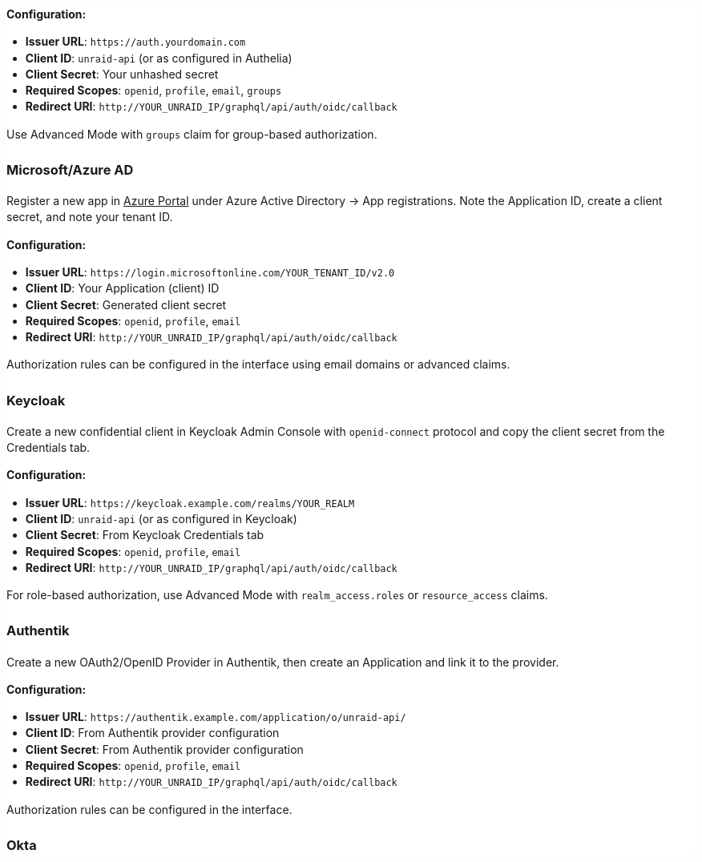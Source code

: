 **Configuration:**

- **Issuer URL**: `https://auth.yourdomain.com`
- **Client ID**: `unraid-api` (or as configured in Authelia)
- **Client Secret**: Your unhashed secret
- **Required Scopes**: `openid`, `profile`, `email`, `groups`
- **Redirect URI**: `http://YOUR_UNRAID_IP/graphql/api/auth/oidc/callback`

Use Advanced Mode with `groups` claim for group-based authorization.

### Microsoft/Azure AD

Register a new app in [Azure Portal](https://portal.azure.com/) under Azure Active Directory → App registrations. Note the Application ID, create a client secret, and note your tenant ID.

**Configuration:**

- **Issuer URL**: `https://login.microsoftonline.com/YOUR_TENANT_ID/v2.0`
- **Client ID**: Your Application (client) ID
- **Client Secret**: Generated client secret
- **Required Scopes**: `openid`, `profile`, `email`
- **Redirect URI**: `http://YOUR_UNRAID_IP/graphql/api/auth/oidc/callback`

Authorization rules can be configured in the interface using email domains or advanced claims.

### Keycloak

Create a new confidential client in Keycloak Admin Console with `openid-connect` protocol and copy the client secret from the Credentials tab.

**Configuration:**

- **Issuer URL**: `https://keycloak.example.com/realms/YOUR_REALM`
- **Client ID**: `unraid-api` (or as configured in Keycloak)
- **Client Secret**: From Keycloak Credentials tab
- **Required Scopes**: `openid`, `profile`, `email`
- **Redirect URI**: `http://YOUR_UNRAID_IP/graphql/api/auth/oidc/callback`

For role-based authorization, use Advanced Mode with `realm_access.roles` or `resource_access` claims.

### Authentik

Create a new OAuth2/OpenID Provider in Authentik, then create an Application and link it to the provider.

**Configuration:**

- **Issuer URL**: `https://authentik.example.com/application/o/unraid-api/`
- **Client ID**: From Authentik provider configuration
- **Client Secret**: From Authentik provider configuration
- **Required Scopes**: `openid`, `profile`, `email`
- **Redirect URI**: `http://YOUR_UNRAID_IP/graphql/api/auth/oidc/callback`

Authorization rules can be configured in the interface.

### Okta
